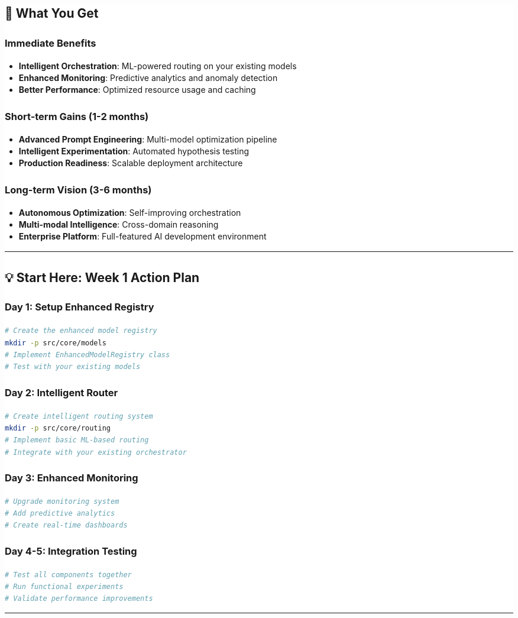 
## 🚀 **What You Get**

### **Immediate Benefits**
- **Intelligent Orchestration**: ML-powered routing on your existing models
- **Enhanced Monitoring**: Predictive analytics and anomaly detection
- **Better Performance**: Optimized resource usage and caching

### **Short-term Gains (1-2 months)**
- **Advanced Prompt Engineering**: Multi-model optimization pipeline
- **Intelligent Experimentation**: Automated hypothesis testing
- **Production Readiness**: Scalable deployment architecture

### **Long-term Vision (3-6 months)**
- **Autonomous Optimization**: Self-improving orchestration
- **Multi-modal Intelligence**: Cross-domain reasoning
- **Enterprise Platform**: Full-featured AI development environment

---

## 💡 **Start Here: Week 1 Action Plan**

### **Day 1: Setup Enhanced Registry**
```bash
# Create the enhanced model registry
mkdir -p src/core/models
# Implement EnhancedModelRegistry class
# Test with your existing models
```

### **Day 2: Intelligent Router**
```bash
# Create intelligent routing system
mkdir -p src/core/routing
# Implement basic ML-based routing
# Integrate with your existing orchestrator
```

### **Day 3: Enhanced Monitoring**
```bash
# Upgrade monitoring system
# Add predictive analytics
# Create real-time dashboards
```

### **Day 4-5: Integration Testing**
```bash
# Test all components together
# Run functional experiments
# Validate performance improvements
```

---